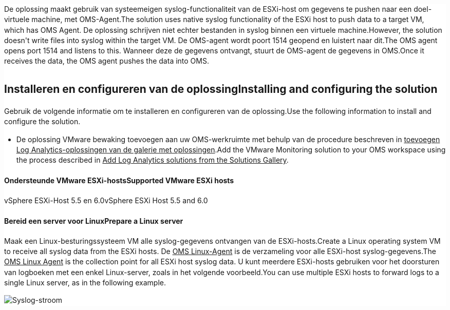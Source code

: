<span data-ttu-id="ce0e2-111">De oplossing maakt gebruik van systeemeigen syslog-functionaliteit van de ESXi-host om gegevens te pushen naar een doel-virtuele machine, met OMS-Agent.</span><span class="sxs-lookup"><span data-stu-id="ce0e2-111">The solution uses native syslog functionality of the ESXi host to push data to a target VM, which has OMS Agent.</span></span> <span data-ttu-id="ce0e2-112">De oplossing schrijven niet echter bestanden in syslog binnen een virtuele machine.</span><span class="sxs-lookup"><span data-stu-id="ce0e2-112">However, the solution doesn't write files into syslog within the target VM.</span></span> <span data-ttu-id="ce0e2-113">De OMS-agent wordt poort 1514 geopend en luistert naar dit.</span><span class="sxs-lookup"><span data-stu-id="ce0e2-113">The OMS agent opens port 1514 and listens to this.</span></span> <span data-ttu-id="ce0e2-114">Wanneer deze de gegevens ontvangt, stuurt de OMS-agent de gegevens in OMS.</span><span class="sxs-lookup"><span data-stu-id="ce0e2-114">Once it receives the data, the OMS agent pushes the data into OMS.</span></span>

## <a name="installing-and-configuring-the-solution"></a><span data-ttu-id="ce0e2-115">Installeren en configureren van de oplossing</span><span class="sxs-lookup"><span data-stu-id="ce0e2-115">Installing and configuring the solution</span></span>
<span data-ttu-id="ce0e2-116">Gebruik de volgende informatie om te installeren en configureren van de oplossing.</span><span class="sxs-lookup"><span data-stu-id="ce0e2-116">Use the following information to install and configure the solution.</span></span>

* <span data-ttu-id="ce0e2-117">De oplossing VMware bewaking toevoegen aan uw OMS-werkruimte met behulp van de procedure beschreven in [toevoegen Log Analytics-oplossingen van de galerie met oplossingen](log-analytics-add-solutions.md).</span><span class="sxs-lookup"><span data-stu-id="ce0e2-117">Add the VMware Monitoring solution to your OMS workspace using the process described in [Add Log Analytics solutions from the Solutions Gallery](log-analytics-add-solutions.md).</span></span>

#### <a name="supported-vmware-esxi-hosts"></a><span data-ttu-id="ce0e2-118">Ondersteunde VMware ESXi-hosts</span><span class="sxs-lookup"><span data-stu-id="ce0e2-118">Supported VMware ESXi hosts</span></span>
<span data-ttu-id="ce0e2-119">vSphere ESXi-Host 5.5 en 6.0</span><span class="sxs-lookup"><span data-stu-id="ce0e2-119">vSphere ESXi Host 5.5 and 6.0</span></span>

#### <a name="prepare-a-linux-server"></a><span data-ttu-id="ce0e2-120">Bereid een server voor Linux</span><span class="sxs-lookup"><span data-stu-id="ce0e2-120">Prepare a Linux server</span></span>
<span data-ttu-id="ce0e2-121">Maak een Linux-besturingssysteem VM alle syslog-gegevens ontvangen van de ESXi-hosts.</span><span class="sxs-lookup"><span data-stu-id="ce0e2-121">Create a Linux operating system VM to receive all syslog data from the ESXi hosts.</span></span> <span data-ttu-id="ce0e2-122">De [OMS Linux-Agent](log-analytics-linux-agents.md) is de verzameling voor alle ESXi-host syslog-gegevens.</span><span class="sxs-lookup"><span data-stu-id="ce0e2-122">The [OMS Linux Agent](log-analytics-linux-agents.md) is the collection point for all ESXi host syslog data.</span></span> <span data-ttu-id="ce0e2-123">U kunt meerdere ESXi-hosts gebruiken voor het doorsturen van logboeken met een enkel Linux-server, zoals in het volgende voorbeeld.</span><span class="sxs-lookup"><span data-stu-id="ce0e2-123">You can use multiple ESXi hosts to forward logs to a single Linux server, as in the following example.</span></span>  

   ![Syslog-stroom](./media/log-analytics-vmware/diagram.png)

